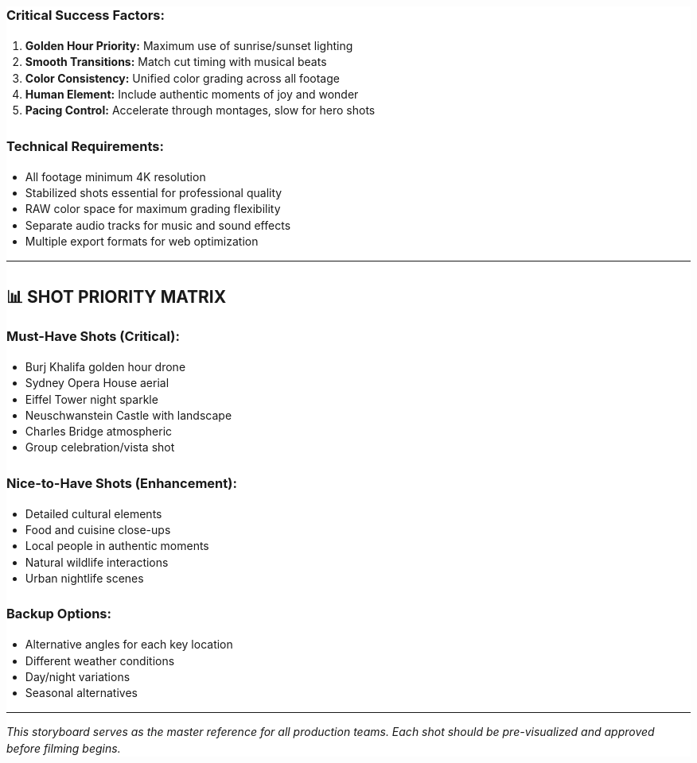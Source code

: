 ### Critical Success Factors:
1. **Golden Hour Priority:** Maximum use of sunrise/sunset lighting
2. **Smooth Transitions:** Match cut timing with musical beats
3. **Color Consistency:** Unified color grading across all footage
4. **Human Element:** Include authentic moments of joy and wonder
5. **Pacing Control:** Accelerate through montages, slow for hero shots

### Technical Requirements:
- All footage minimum 4K resolution
- Stabilized shots essential for professional quality
- RAW color space for maximum grading flexibility
- Separate audio tracks for music and sound effects
- Multiple export formats for web optimization

---

## 📊 SHOT PRIORITY MATRIX

### Must-Have Shots (Critical):
- Burj Khalifa golden hour drone
- Sydney Opera House aerial
- Eiffel Tower night sparkle
- Neuschwanstein Castle with landscape
- Charles Bridge atmospheric
- Group celebration/vista shot

### Nice-to-Have Shots (Enhancement):
- Detailed cultural elements
- Food and cuisine close-ups
- Local people in authentic moments
- Natural wildlife interactions
- Urban nightlife scenes

### Backup Options:
- Alternative angles for each key location
- Different weather conditions
- Day/night variations
- Seasonal alternatives

---

*This storyboard serves as the master reference for all production teams.*
*Each shot should be pre-visualized and approved before filming begins.*
